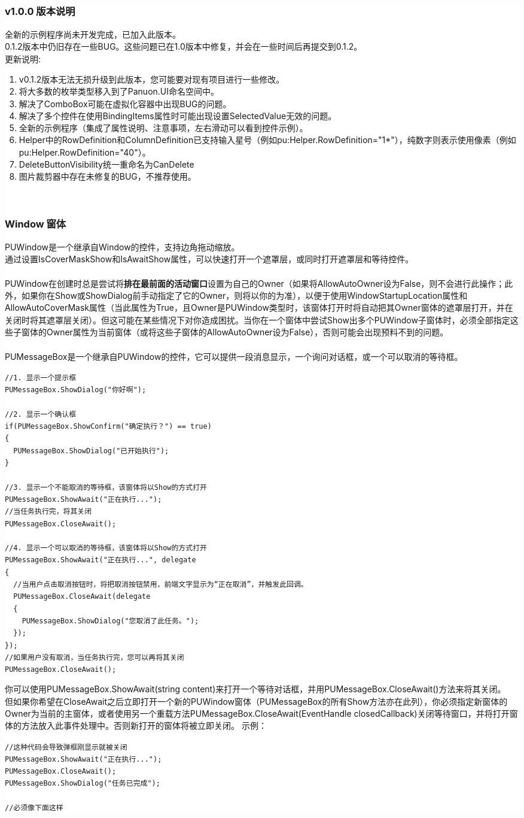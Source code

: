 ### v1.0.0 版本说明
全新的示例程序尚未开发完成，已加入此版本。<br/>
0.1.2版本中仍旧存在一些BUG。这些问题已在1.0版本中修复，并会在一些时间后再提交到0.1.2。<br/>
更新说明:
1. v0.1.2版本无法无损升级到此版本，您可能要对现有项目进行一些修改。<br/>
2. 将大多数的枚举类型移入到了Panuon.UI命名空间中。<br/>
3. 解决了ComboBox可能在虚拟化容器中出现BUG的问题。<br/>
4. 解决了多个控件在使用BindingItems属性时可能出现设置SelectedValue无效的问题。<br/>
5. 全新的示例程序（集成了属性说明、注意事项，左右滑动可以看到控件示例）。<br/>
6. Helper中的RowDefinition和ColumnDefinition已支持输入星号（例如pu:Helper.RowDefinition="1*"），纯数字则表示使用像素（例如pu:Helper.RowDefinition="40"）。<br/>
7. DeleteButtonVisibility统一重命名为CanDelete
8. 图片裁剪器中存在未修复的BUG，不推荐使用。<br/>
<br/>

### Window 窗体
PUWindow是一个继承自Window的控件，支持边角拖动缩放。<br/>
通过设置IsCoverMaskShow和IsAwaitShow属性，可以快速打开一个遮罩层，或同时打开遮罩层和等待控件。<br/>
<br/>
PUWindow在创建时总是尝试将<b>排在最前面的活动窗口</b>设置为自己的Owner（如果将AllowAutoOwner设为False，则不会进行此操作；此外，如果你在Show或ShowDialog前手动指定了它的Owner，则将以你的为准），以便于使用WindowStartupLocation属性和AllowAutoCoverMask属性（当此属性为True，且Owner是PUWindow类型时，该窗体打开时将自动把其Owner窗体的遮罩层打开，并在关闭时将其遮罩层关闭）。但这可能在某些情况下对你造成困扰。当你在一个窗体中尝试Show出多个PUWindow子窗体时，必须全部指定这些子窗体的Owner属性为当前窗体（或将这些子窗体的AllowAutoOwner设为False），否则可能会出现预料不到的问题。<br/>
<br/>
PUMessageBox是一个继承自PUWindow的控件，它可以提供一段消息显示，一个询问对话框，或一个可以取消的等待框。

```
//1. 显示一个提示框
PUMessageBox.ShowDialog("你好啊");

//2. 显示一个确认框
if(PUMessageBox.ShowConfirm("确定执行？") == true)
{
  PUMessageBox.ShowDialog("已开始执行");
}

//3. 显示一个不能取消的等待框，该窗体将以Show的方式打开
PUMessageBox.ShowAwait("正在执行...");
//当任务执行完，将其关闭
PUMessageBox.CloseAwait();

//4. 显示一个可以取消的等待框，该窗体将以Show的方式打开
PUMessageBox.ShowAwait("正在执行...", delegate
{
  //当用户点击取消按钮时，将把取消按钮禁用，前端文字显示为“正在取消”，并触发此回调。
  PUMessageBox.CloseAwait(delegate
  {
    PUMessageBox.ShowDialog("您取消了此任务。");
  });
});
//如果用户没有取消，当任务执行完，您可以再将其关闭
PUMessageBox.CloseAwait();
```
你可以使用PUMessageBox.ShowAwait(string content)来打开一个等待对话框，并用PUMessageBox.CloseAwait()方法来将其关闭。<br/>
但如果你希望在CloseAwait之后立即打开一个新的PUWindow窗体（PUMessageBox的所有Show方法亦在此列），你必须指定新窗体的Owner为当前的主窗体，或者使用另一个重载方法PUMessageBox.CloseAwait(EventHandle closedCallback)关闭等待窗口，并将打开窗体的方法放入此事件处理中。否则新打开的窗体将被立即关闭。
示例：
```
//这种代码会导致弹框刚显示就被关闭
PUMessageBox.ShowAwait("正在执行...");
PUMessageBox.CloseAwait();
PUMessageBox.ShowDialog("任务已完成");

//必须像下面这样
```